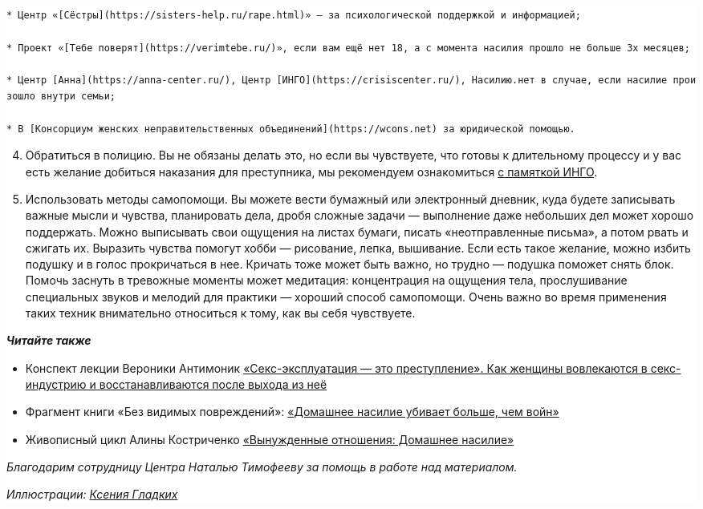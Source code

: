     * Центр «[Сёстры](https://sisters-help.ru/rape.html)» — за психологической поддержкой и информацией; 

    * Проект «[Тебе поверят](https://verimtebe.ru/)», если вам ещё нет 18, а с момента насилия прошло не больше 3х месяцев;

    * Центр [Анна](https://anna-center.ru/), Центр [ИНГО](https://crisiscenter.ru/), Насилию.нет в случае, если насилие произошло внутри семьи;

    * В [Консорциум женских неправительственных объединений](https://wcons.net) за юридической помощью.

  4. Обратиться в полицию. Вы не обязаны делать это, но если вы чувствуете, что готовы к длительному процессу и у вас есть желание добиться наказания для преступника, мы рекомендуем ознакомиться [с памяткой ИНГО](https://crisiscenter.ru/for-survivors/rape/).

  5. Использовать методы самопомощи. Вы можете вести бумажный или электронный дневник, куда будете записывать важные мысли и чувства, планировать дела, дробя сложные задачи — выполнение даже небольших дел может хорошо поддержать. Можно выписывать свои ощущения на листах бумаги, писать «неотправленные письма», а потом рвать и сжигать их. Выразить чувства помогут хобби — рисование, лепка, вышивание. Если есть такое желание, можно избить подушку и в голос прокричаться в нее. Кричать тоже может быть важно, но трудно — подушка поможет снять блок. Помочь заснуть в тревожные моменты может медитация: концентрация на ощущения тела, прослушивание специальных звуков и мелодий для практики — хороший способ самопомощи. Очень важно во время применения таких техник внимательно относиться к тому, как вы себя чувствуете.

_**Читайте также**_

  * Конспект лекции Вероники Антимоник [«Секс-эксплуатация — это преступление». Как женщины вовлекаются в секс-индустрию и восстанавливаются после выхода из неё](https://discours.io/articles/social/seks-ekspluatatsiya-eto-prestuplenie-kak-zhenschiny-vovlekayutsya-v-seks-industriyu-i-vosstanavlivayutsya-posle-vyhoda-iz-ne)  

  * Фрагмент книги «Без видимых повреждений»: [«Домашнее насилие убивает больше, чем войн»](https://discours.io/articles/chapters/domashnee-nasilie-ubivaet-bolshe-chem-voyny)  

  * Живописный цикл Алины Костриченко [«Вынужденные отношения: Домашнее насилие»](https://discours.io/expo/image/painting/vynuzhdennye-otnosheniya-domashnee-nasilie#1)  


_Благодарим сотрудницу Центра Наталью Тимофееву за помощь в работе над материалом._

_Иллюстрации: [Ксения Гладких](https://www.instagram.com/thecharcoale/)_